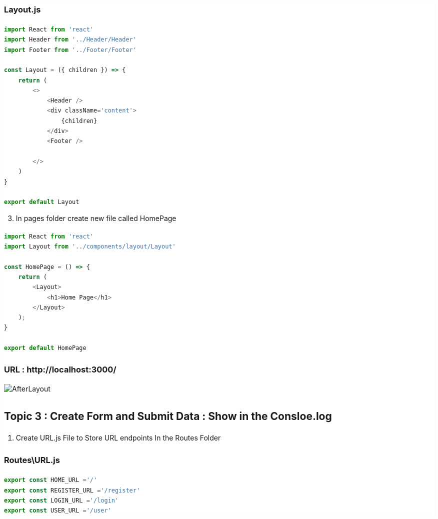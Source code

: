 ### Layout.js
```js
import React from 'react'
import Header from '../Header/Header'
import Footer from '../Footer/Footer'

const Layout = ({ children }) => {
    return (
        <>
            <Header />
            <div className='content'>
                {children}
            </div>
            <Footer />

        </>
    )
}

export default Layout
```
3. In pages folder create new file called HomePage
```js
import React from 'react'
import Layout from '../components/layout/Layout'

const HomePage = () => {
    return (
        <Layout>
            <h1>Home Page</h1>
        </Layout>
    );
}

export default HomePage
```
### URL : http://localhost:3000/

![AfterLayout](https://github.com/maainul/expense-management-system/assets/37740006/e6ed55e6-c214-4d82-8562-48a9c4e3610e)

## Topic 3 : Create Form and Submit Data : Show in the Consloe.log

1. Create URL.js File to Store URL endpoints In the Routes Folder
### Routes\URL.js
```js
export const HOME_URL ='/'
export const REGISTER_URL ='/register'
export const LOGIN_URL ='/login'
export const USER_URL ='/user'


```
